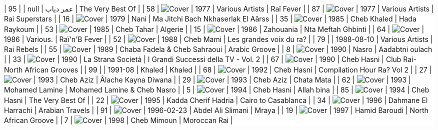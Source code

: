 | 95 |  | null | عمر دياب | The Very Best Of |
| 58 | ![Cover](https://i.discogs.com/91dviHomhuUGo_DpsUbRJU82CNcftN3iBX-kMia5u1I/rs:fit/g:sm/q:40/h:150/w:150/czM6Ly9kaXNjb2dz/LWRhdGFiYXNlLWlt/YWdlcy9SLTExMjA2/ODctMTIxMTIyMTQ3/OC5qcGVn.jpeg) | 1977 | Various Artists | Raï Fever |
| 87 | ![Cover](https://i.discogs.com/pVjf6F2mELuLRJpR1g3AK3mcjvziMUJ3gHhzoDEFKe8/rs:fit/g:sm/q:40/h:150/w:150/czM6Ly9kaXNjb2dz/LWRhdGFiYXNlLWlt/YWdlcy9SLTEzMDE3/LTE2NDc5NjEwMDgt/NjcwMS5qcGVn.jpeg) | 1977 | Various Artists | Rai Superstars |
| 16 | ![Cover](https://i.discogs.com/eaqkV0S4FrNqDKkLATmDoZWbfk6pp1RpYzcVC1MH2bQ/rs:fit/g:sm/q:40/h:150/w:150/czM6Ly9kaXNjb2dz/LWRhdGFiYXNlLWlt/YWdlcy9SLTM5MjMz/MTYtMTQ4OTY4NjQ3/MC03MTIyLmpwZWc.jpeg) | 1979 | Nani | Ma Jitchi Bach Nkhaserlak El Aârss |
| 35 | ![Cover](https://i.discogs.com/FXfS5SbJ9oN2emJ8Q5plThqdFVzLBY3XaKD7Mp0xs0o/rs:fit/g:sm/q:40/h:150/w:150/czM6Ly9kaXNjb2dz/LWRhdGFiYXNlLWlt/YWdlcy9SLTUxNTc4/MzMtMTM4NjA2ODgy/NS00OTI4LmpwZWc.jpeg) | 1985 | Cheb Khaled | Hada Raykoum |
| 53 | ![Cover](https://i.discogs.com/kD5dJZkJL8Qvr6BTEDDAHG3dRtc5-b_M2Ysno_x_DR8/rs:fit/g:sm/q:40/h:150/w:150/czM6Ly9kaXNjb2dz/LWRhdGFiYXNlLWlt/YWdlcy9SLTE0MjA1/OTA1LTE1Njk4NDMx/NDAtNjEwMC5qcGVn.jpeg) | 1985 | Cheb Tahar | Algerie |
| 15 | ![Cover](https://i.discogs.com/nbKIsBCTN9XyfCmv1fyBhDX6AFqYKNVpEzYzI7FvzkE/rs:fit/g:sm/q:40/h:150/w:150/czM6Ly9kaXNjb2dz/LWRhdGFiYXNlLWlt/YWdlcy9SLTU4NzM4/NjctMTQwNTA4MTMx/NC05NjgxLmpwZWc.jpeg) | 1986 | Zahouania | Nta Meftah Ghbinti |
| 64 | ![Cover](https://i.discogs.com/sB4Iq_5Qxno11PgoZMpr-8tHUu16okFSb4fr_UpilrA/rs:fit/g:sm/q:40/h:150/w:150/czM6Ly9kaXNjb2dz/LWRhdGFiYXNlLWlt/YWdlcy9SLTI4MTgy/MTUtMTMwMjQyNTA4/Ni5qcGVn.jpeg) | 1986 | Various. | Raï'n'B Fever |
| 52 | ![Cover](https://i.discogs.com/dlVN7JZl-lhpsrNBsN3jwa8bJI7RQDdRkzuP6WS9zqs/rs:fit/g:sm/q:40/h:150/w:150/czM6Ly9kaXNjb2dz/LWRhdGFiYXNlLWlt/YWdlcy9SLTIyMTQ5/NDMtMTI5NTk2NDA1/Ni5qcGVn.jpeg) | 1988 | Cheb Mami | Les grandes voix du ra? |
| 79 |  | 1988-08-10 | Various Artists | Rai Rebels |
| 55 | ![Cover](https://i.discogs.com/0v-i8ocMTEVo0e0ETup3pYHbGr5HfCPT8_RRsxeZXEk/rs:fit/g:sm/q:40/h:150/w:150/czM6Ly9kaXNjb2dz/LWRhdGFiYXNlLWlt/YWdlcy9SLTM5MjIz/NTctMTM0OTM0Njcx/NC00NTEwLmpwZWc.jpeg) | 1989 | Chaba Fadela &amp; Cheb Sahraoui | Arabic Groove |
| 8 | ![Cover](https://i.discogs.com/1VT9hGGIoy7PCXuuolLBxwmn39zC8_0wBcwqHLfYneg/rs:fit/g:sm/q:40/h:150/w:150/czM6Ly9kaXNjb2dz/LWRhdGFiYXNlLWlt/YWdlcy9SLTE0NjQ4/NTk4LTE1Nzg4NjY3/MjctNTY1MC5qcGVn.jpeg) | 1990 | Nasro | Aadabtni oulach |
| 33 | ![Cover](https://i.discogs.com/K5-thwDGr-ztqN2MXry6b1nTVXo0xc3MraX9f12uD-Y/rs:fit/g:sm/q:40/h:150/w:150/czM6Ly9kaXNjb2dz/LWRhdGFiYXNlLWlt/YWdlcy9SLTkxMTIw/MjQtMTQ3NDk3OTE1/MC04ODA4LmpwZWc.jpeg) | 1990 | La Strana Società | I Grandi Successi della TV - Vol. 2 |
| 67 | ![Cover](https://i.discogs.com/MeZJmDVIWMj5t4uOZLgEVBl3-SJykmvwDXBsOBQq1kY/rs:fit/g:sm/q:40/h:150/w:150/czM6Ly9kaXNjb2dz/LWRhdGFiYXNlLWlt/YWdlcy9SLTE0NjQ2/NDg5LTE1Nzg4NDAx/NzItOTU0Ni5qcGVn.jpeg) | 1990 | Cheb Hasni | Club Rai-North African Grooves |
| 99 |  | 1991-08 | Khaled | Khaled |
| 68 | ![Cover](https://i.discogs.com/e9j2bOZJcRm69dSL5dtN1BWNkvz7I-96FTS19Ejfkx8/rs:fit/g:sm/q:40/h:150/w:150/czM6Ly9kaXNjb2dz/LWRhdGFiYXNlLWlt/YWdlcy9SLTE4Mzkw/OTctMTI0Njk1NDI0/My5qcGVn.jpeg) | 1992 | Cheb Hasni | Compilation Hour Ra? Vol 2 |
| 27 | ![Cover](https://i.discogs.com/yCGBBTT4gbUm4eHTqZKg-S-LE-2X2kr6vUqV0pXVzGo/rs:fit/g:sm/q:40/h:150/w:150/czM6Ly9kaXNjb2dz/LWRhdGFiYXNlLWlt/YWdlcy9SLTE5MDEy/MTM4LTE2MjI4MTk0/MjktODMzMC5qcGVn.jpeg) | 1993 | Cheb Aziz | Âlache Kayna Diwana |
| 29 | ![Cover](https://i.discogs.com/yCGBBTT4gbUm4eHTqZKg-S-LE-2X2kr6vUqV0pXVzGo/rs:fit/g:sm/q:40/h:150/w:150/czM6Ly9kaXNjb2dz/LWRhdGFiYXNlLWlt/YWdlcy9SLTE5MDEy/MTM4LTE2MjI4MTk0/MjktODMzMC5qcGVn.jpeg) | 1993 | Cheb Aziz | Chata Mata |
| 62 | ![Cover](https://i.discogs.com/mYZoVWdXPFXO0ljlMbx1aJfrrSJvdsc1Px1gNu-HiKM/rs:fit/g:sm/q:40/h:150/w:150/czM6Ly9kaXNjb2dz/LWRhdGFiYXNlLWlt/YWdlcy9SLTIyMDIx/MzgxLTE2NDM5ODM2/NDktMjc4OC5qcGVn.jpeg) | 1993 | Mohamed Lamine | Mohamed Lamine &amp; Cheb Nasro |
| 5 | ![Cover](https://i.discogs.com/UPRtWxTTqf76E7EqRVBeDRW_ka-koUYX1BoMShy8eFM/rs:fit/g:sm/q:40/h:150/w:150/czM6Ly9kaXNjb2dz/LWRhdGFiYXNlLWlt/YWdlcy9SLTE0NjEy/NTA2LTE1NzgxNjkz/MTItMTY3Mi5qcGVn.jpeg) | 1994 | Cheb Hasni | Allah bina |
| 85 | ![Cover](https://i.discogs.com/tGfySiZzDhfMwIqUwz5WD0_mVK7-x3mrW_W-Xg-bTjc/rs:fit/g:sm/q:40/h:150/w:150/czM6Ly9kaXNjb2dz/LWRhdGFiYXNlLWlt/YWdlcy9SLTIyNTg1/Nzk5LTE2NDc4MjIw/MzItNDE0MS5qcGVn.jpeg) | 1994 | Cheb Hasni | The Very Best Of |
| 22 | ![Cover](https://i.discogs.com/_TXFsO7YdiTDEO9Y5pofDCn-ZEisPNWo6jCRKFCE23w/rs:fit/g:sm/q:40/h:150/w:150/czM6Ly9kaXNjb2dz/LWRhdGFiYXNlLWlt/YWdlcy9SLTEwODgy/MzAtMTM5MjI4NjYw/NC05NTE5LmpwZWc.jpeg) | 1995 | Kadda Cherif Hadria | Cairo to Casablanca |
| 34 | ![Cover](https://i.discogs.com/2nWoHJ41Y2zKz4LfGcLioN8d6tNyMsKhqmAPtMVSh8o/rs:fit/g:sm/q:40/h:150/w:150/czM6Ly9kaXNjb2dz/LWRhdGFiYXNlLWlt/YWdlcy9SLTEwNjE3/MDkzLTE1NDA3NDA0/OTktNjE4Ny5qcGVn.jpeg) | 1996 | Dahmane El Harrachi | Arabian Travels |
| 91 | ![Cover](https://i.discogs.com/uoFauGHDVUiX3clajA_pMCjtKlS0aFmprUjVi9V1wXc/rs:fit/g:sm/q:40/h:150/w:150/czM6Ly9kaXNjb2dz/LWRhdGFiYXNlLWlt/YWdlcy9SLTc4MjI3/MC0xMjYwMDk1NTMx/LmpwZWc.jpeg) | 1996-02-23 | Abdel Ali Slimani | Mraya |
| 19 | ![Cover](https://i.discogs.com/Ki64vCAy5_VuSnihHI6oID3E5QJHSUfjMtw_9sjgz4k/rs:fit/g:sm/q:40/h:150/w:150/czM6Ly9kaXNjb2dz/LWRhdGFiYXNlLWlt/YWdlcy9SLTQyMjgy/MTgtMTQ1ODg2MTg3/NS00OTE0LmpwZWc.jpeg) | 1997 | Hamid Baroudi | North African Groove |
| 7 | ![Cover](https://i.discogs.com/DQwHkGjw_2cUzoSNJOJujcR4nqqRuZJBazN6NQFyvXg/rs:fit/g:sm/q:40/h:150/w:150/czM6Ly9kaXNjb2dz/LWRhdGFiYXNlLWlt/YWdlcy9SLTg4MjQz/MTMtMTQ2OTU0NjEy/Mi05NTM2LmpwZWc.jpeg) | 1998 | Cheb Mimoun | Moroccan Rai |